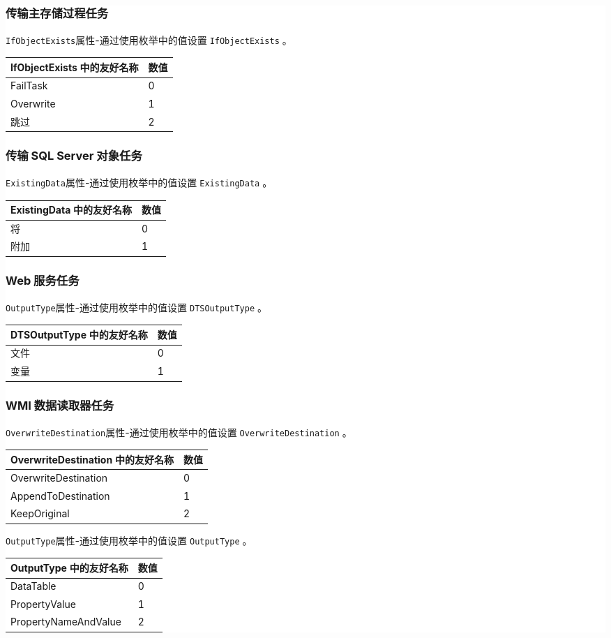### <a name="transfer-master-stored-procedures-task"></a>传输主存储过程任务  
 `IfObjectExists`属性-通过使用枚举中的值设置 `IfObjectExists` 。  
  
|IfObjectExists 中的友好名称|数值|  
|-------------------------------------|-------------------|  
|FailTask|0|  
|Overwrite|1|  
|跳过|2|  
  
### <a name="transfer-sql-server-objects-task"></a>传输 SQL Server 对象任务  
 `ExistingData`属性-通过使用枚举中的值设置 `ExistingData` 。  
  
|ExistingData 中的友好名称|数值|  
|-----------------------------------|-------------------|  
|将|0|  
|附加|1|  
  
### <a name="web-service-task"></a>Web 服务任务  
 `OutputType`属性-通过使用枚举中的值设置 `DTSOutputType` 。  
  
|DTSOutputType 中的友好名称|数值|  
|------------------------------------|-------------------|  
|文件|0|  
|变量|1|  
  
### <a name="wmi-data-reader-task"></a>WMI 数据读取器任务  
 `OverwriteDestination`属性-通过使用枚举中的值设置 `OverwriteDestination` 。  
  
|OverwriteDestination 中的友好名称|数值|  
|-------------------------------------------|-------------------|  
|OverwriteDestination|0|  
|AppendToDestination|1|  
|KeepOriginal|2|  
  
 `OutputType`属性-通过使用枚举中的值设置 `OutputType` 。  
  
|OutputType 中的友好名称|数值|  
|---------------------------------|-------------------|  
|DataTable|0|  
|PropertyValue|1|  
|PropertyNameAndValue|2|  
  